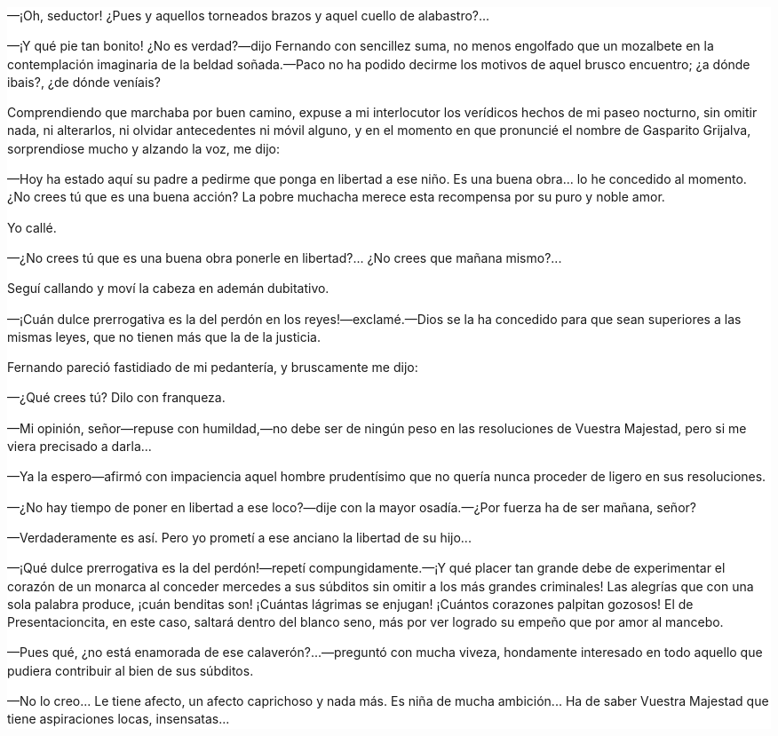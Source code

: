 —¡Oh, seductor! ¿Pues y aquellos torneados brazos y aquel cuello de
alabastro?...

—¡Y qué pie tan bonito! ¿No es verdad?—dijo Fernando con sencillez suma, no
menos engolfado que un mozalbete en la contemplación  imaginaria de la beldad
soñada.—Paco no ha podido decirme los motivos de aquel brusco encuentro; ¿a
dónde ibais?, ¿de dónde veníais?

Comprendiendo que marchaba por buen camino, expuse a mi interlocutor los
verídicos hechos de mi paseo nocturno, sin omitir nada, ni alterarlos, ni
olvidar antecedentes ni móvil alguno, y en el momento en que pronuncié el
nombre de Gasparito Grijalva, sorprendiose mucho y alzando la voz, me dijo:

—Hoy ha estado aquí su padre a pedirme que ponga en libertad a ese niño. Es una
buena obra... lo he concedido al momento. ¿No crees tú que es una buena acción?
La pobre muchacha merece esta recompensa por su puro y noble amor.

Yo callé.

—¿No crees tú que es una buena obra ponerle en libertad?... ¿No crees que
mañana mismo?...

Seguí callando y moví la cabeza en ademán dubitativo.

—¡Cuán dulce prerrogativa es la del perdón en los reyes!—exclamé.—Dios se la
ha concedido para que sean superiores a las mismas leyes, que no tienen más que
la de la justicia.

Fernando pareció fastidiado de mi pedantería, y bruscamente me dijo:


—¿Qué crees tú? Dilo con franqueza.

—Mi opinión, señor—repuse con humildad,—no debe ser de ningún peso en las
resoluciones de Vuestra Majestad, pero si me viera precisado a darla...

—Ya la espero—afirmó con impaciencia aquel hombre prudentísimo que no quería
nunca proceder de ligero en sus resoluciones.

—¿No hay tiempo de poner en libertad a ese loco?—dije con la mayor osadía.—¿Por
fuerza ha de ser mañana, señor?

—Verdaderamente es así. Pero yo prometí a ese anciano la libertad de su hijo...

—¡Qué dulce prerrogativa es la del perdón!—repetí compungidamente.—¡Y qué
placer tan grande debe de experimentar el corazón de un monarca al conceder
mercedes a sus súbditos sin omitir a los más grandes criminales! Las alegrías
que con una sola palabra produce, ¡cuán benditas son! ¡Cuántas lágrimas se
enjugan! ¡Cuántos corazones palpitan gozosos! El de Presentacioncita, en este
caso, saltará dentro del blanco seno, más por ver logrado su empeño que por
amor al mancebo.

—Pues qué, ¿no está enamorada de ese calaverón?...—preguntó con mucha viveza,
hondamente interesado en todo aquello que pudiera contribuir al bien de sus
súbditos.

—No lo creo... Le tiene afecto, un afecto caprichoso y nada más. Es niña de
mucha ambición... Ha de saber Vuestra Majestad que tiene aspiraciones locas,
insensatas...
